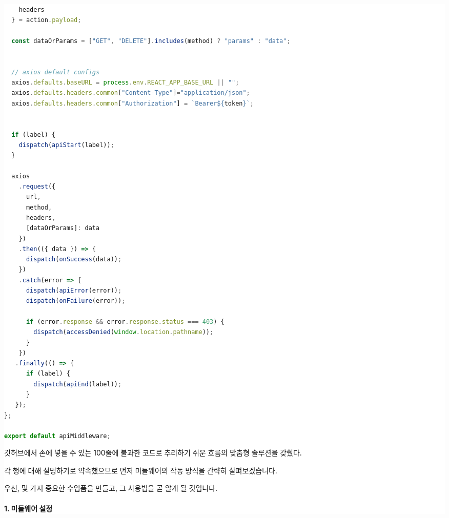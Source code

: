 ```js
    headers
  } = action.payload;
  
  const dataOrParams = ["GET", "DELETE"].includes(method) ? "params" : "data";
  
  
  // axios default configs
  axios.defaults.baseURL = process.env.REACT_APP_BASE_URL || "";
  axios.defaults.headers.common["Content-Type"]="application/json";
  axios.defaults.headers.common["Authorization"] = `Bearer${token}`;


  if (label) {
    dispatch(apiStart(label));
  }

  axios
    .request({
      url,
      method,
      headers,
      [dataOrParams]: data
    })
    .then(({ data }) => {
      dispatch(onSuccess(data));
    })
    .catch(error => {
      dispatch(apiError(error));
      dispatch(onFailure(error));

      if (error.response && error.response.status === 403) {
        dispatch(accessDenied(window.location.pathname));
      }
    })
   .finally(() => {
      if (label) {
        dispatch(apiEnd(label));
      }
   });
};

export default apiMiddleware;
```

깃허브에서 손에 넣을 수 있는 100줄에 불과한 코드로 추리하기 쉬운 흐름의 맞춤형 솔루션을 갖췄다.

각 행에 대해 설명하기로 약속했으므로 먼저 미들웨어의 작동 방식을 간략히 살펴보겠습니다.

우선, 몇 가지 중요한 수입품을 만들고, 그 사용법을 곧 알게 될 것입니다.

#### 1. 미들웨어 설정
